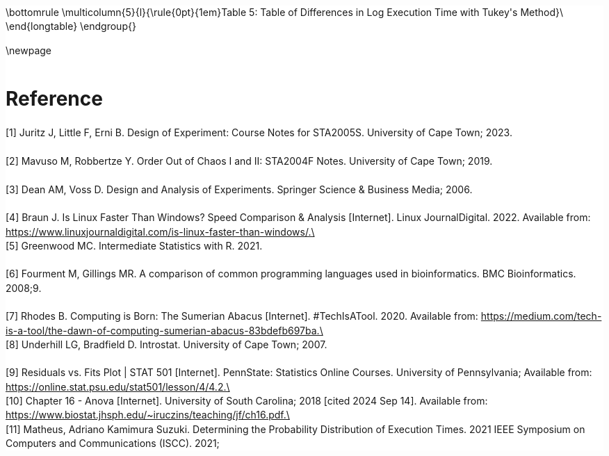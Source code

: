 \bottomrule
\multicolumn{5}{l}{\rule{0pt}{1em}Table 5: Table of Differences in Log Execution Time with Tukey's Method}\\
\end{longtable}
\endgroup{}

\newpage
# Reference
[1] Juritz J, Little F, Erni B. Design of Experiment: Course Notes for STA2005S. University of Cape Town; 2023.\
\
[2] Mavuso M, Robbertze Y. Order Out of Chaos I and II: STA2004F Notes. University of Cape Town; 2019.\
\
[3] Dean AM, Voss D. Design and Analysis of Experiments. Springer Science & Business Media; 2006.\
\
[4] Braun J. Is Linux Faster Than Windows? Speed Comparison & Analysis [Internet]. Linux JournalDigital. 2022. Available from: https://www.linuxjournaldigital.com/is-linux-faster-than-windows/.\
\
[5] Greenwood MC. Intermediate Statistics with R. 2021.\
\
[6] Fourment M, Gillings MR. A comparison of common programming languages used in bioinformatics. BMC Bioinformatics. 2008;9.\
\
[7] Rhodes B. Computing is Born: The Sumerian Abacus [Internet]. #TechIsATool. 2020. Available from: https://medium.com/tech-is-a-tool/the-dawn-of-computing-sumerian-abacus-83bdefb697ba.\
\
[8] Underhill LG, Bradfield D. Introstat. University of Cape Town; 2007.\
\
[9] Residuals vs. Fits Plot | STAT 501 [Internet]. PennState: Statistics Online Courses. University of Pennsylvania; Available from: https://online.stat.psu.edu/stat501/lesson/4/4.2.\
\
[10] Chapter 16 - Anova [Internet]. University of South Carolina; 2018 [cited 2024 Sep 14]. Available from: https://www.biostat.jhsph.edu/~iruczins/teaching/jf/ch16.pdf.\
\
[11] Matheus, Adriano Kamimura Suzuki. Determining the Probability Distribution of Execution Times. 2021 IEEE Symposium on Computers and Communications (ISCC). 2021;


